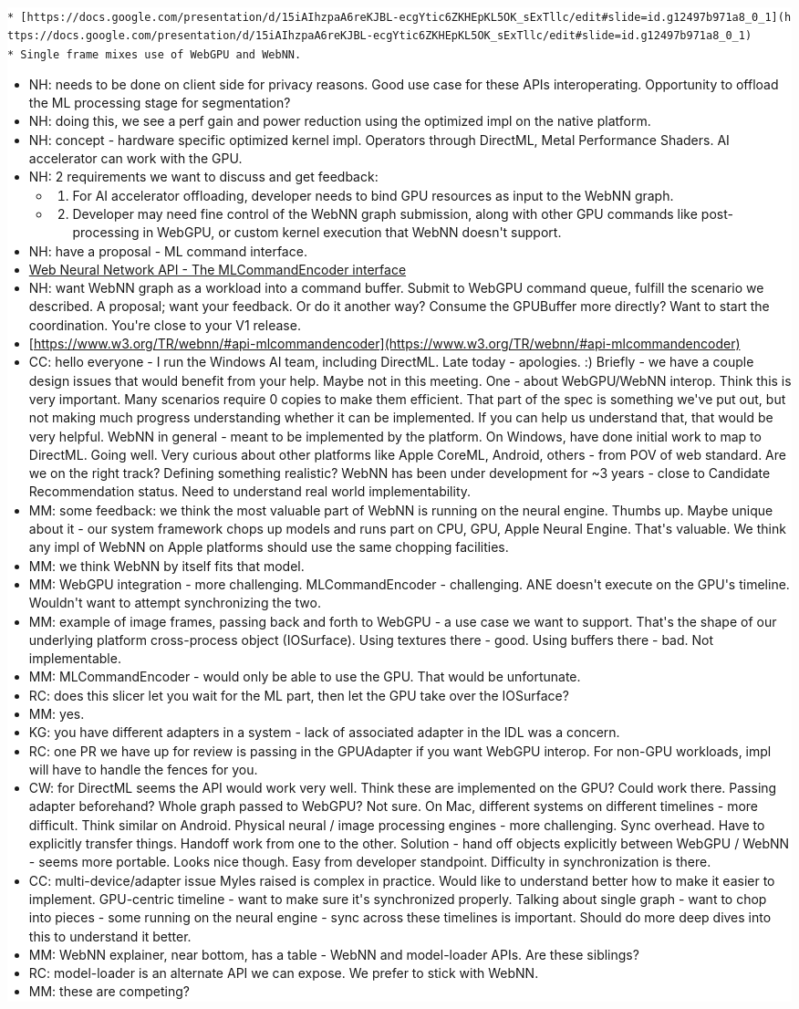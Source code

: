     * [https://docs.google.com/presentation/d/15iAIhzpaA6reKJBL-ecgYtic6ZKHEpKL5OK_sExTllc/edit#slide=id.g12497b971a8_0_1](https://docs.google.com/presentation/d/15iAIhzpaA6reKJBL-ecgYtic6ZKHEpKL5OK_sExTllc/edit#slide=id.g12497b971a8_0_1)
    * Single frame mixes use of WebGPU and WebNN.
* NH: needs to be done on client side for privacy reasons. Good use case for these APIs interoperating. Opportunity to offload the ML processing stage for segmentation?
* NH: doing this, we see a perf gain and power reduction using the optimized impl on the native platform.
* NH: concept - hardware specific optimized kernel impl. Operators through DirectML, Metal Performance Shaders. AI accelerator can work with the GPU.
* NH: 2 requirements we want to discuss and get feedback:
    * 1. For AI accelerator offloading, developer needs to bind GPU resources as input to the WebNN graph.
    * 2. Developer may need fine control of the WebNN graph submission, along with other GPU commands like post-processing in WebGPU, or custom kernel execution that WebNN doesn't support.
* NH: have a proposal - ML command interface.
* [Web Neural Network API - The MLCommandEncoder interface](https://www.w3.org/TR/webnn/#api-mlcommandencoder)
* NH: want WebNN graph as a workload into a command buffer. Submit to WebGPU command queue, fulfill the scenario we described. A proposal; want your feedback. Or do it another way? Consume the GPUBuffer more directly? Want to start the coordination. You're close to your V1 release.
* [https://www.w3.org/TR/webnn/#api-mlcommandencoder](https://www.w3.org/TR/webnn/#api-mlcommandencoder)
* CC: hello everyone - I run the Windows AI team, including DirectML. Late today - apologies. :) Briefly - we have a couple design issues that would benefit from your help. Maybe not in this meeting. One - about WebGPU/WebNN interop. Think this is very important. Many scenarios require 0 copies to make them efficient. That part of the spec is something we've put out, but not making much progress understanding whether it can be implemented. If you can help us understand that, that would be very helpful. WebNN in general - meant to be implemented by the platform. On Windows, have done initial work to map to DirectML. Going well. Very curious about other platforms like Apple CoreML, Android, others - from POV of web standard. Are we on the right track? Defining something realistic? WebNN has been under development for ~3 years - close to Candidate Recommendation status. Need to understand real world implementability.
* MM: some feedback: we think the most valuable part of WebNN is running on the neural engine. Thumbs up. Maybe unique about it - our system framework chops up models and runs part on CPU, GPU, Apple Neural Engine. That's valuable. We think any impl of WebNN on Apple platforms should use the same chopping facilities.
* MM: we think WebNN by itself fits that model.
* MM: WebGPU integration - more challenging. MLCommandEncoder - challenging. ANE doesn't execute on the GPU's timeline. Wouldn't want to attempt synchronizing the two.
* MM: example of image frames, passing back and forth to WebGPU - a use case we want to support. That's the shape of our underlying platform cross-process object (IOSurface). Using textures there - good. Using buffers there - bad. Not implementable.
* MM: MLCommandEncoder - would only be able to use the GPU. That would be unfortunate.
* RC: does this slicer let you wait for the ML part, then let the GPU take over the IOSurface?
* MM: yes.
* KG: you have different adapters in a system - lack of associated adapter in the IDL was a concern.
* RC: one PR we have up for review is passing in the GPUAdapter if you want WebGPU interop. For non-GPU workloads, impl will have to handle the fences for you.
* CW: for DirectML seems the API would work very well. Think these are implemented on the GPU? Could work there. Passing adapter beforehand? Whole graph passed to WebGPU? Not sure. On Mac, different systems on different timelines - more difficult. Think similar on Android. Physical neural / image processing engines - more challenging. Sync overhead. Have to explicitly transfer things. Handoff work from one to the other. Solution - hand off objects explicitly between WebGPU / WebNN - seems more portable. Looks nice though. Easy from developer standpoint. Difficulty in synchronization is there.
* CC: multi-device/adapter issue Myles raised is complex in practice. Would like to understand better how to make it easier to implement. GPU-centric timeline - want to make sure it's synchronized properly. Talking about single graph - want to chop into pieces - some running on the neural engine - sync across these timelines is important. Should do more deep dives into this to understand it better.
* MM: WebNN explainer, near bottom, has a table - WebNN and model-loader APIs. Are these siblings?
* RC: model-loader is an alternate API we can expose. We prefer to stick with WebNN.
* MM: these are competing?